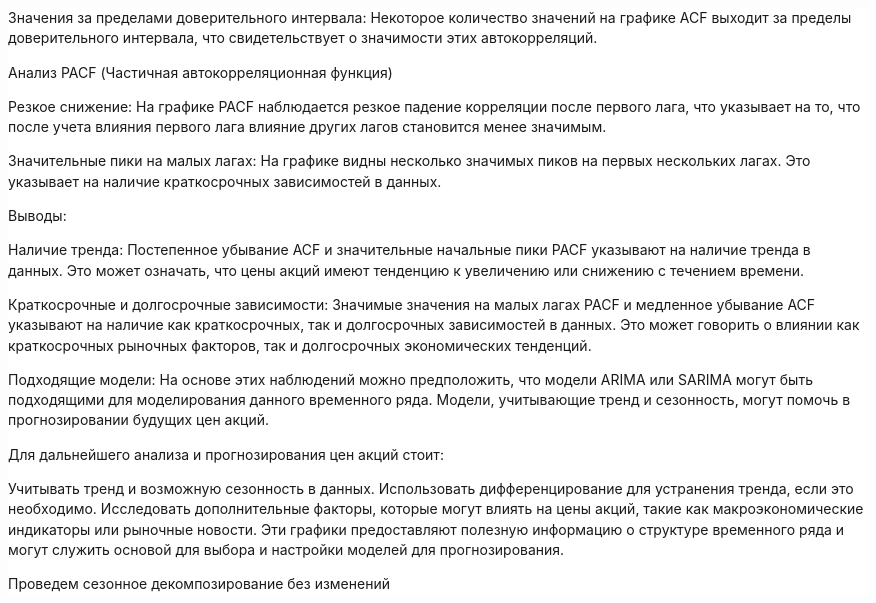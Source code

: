 Значения за пределами доверительного интервала: Некоторое количество значений на графике ACF выходит за пределы доверительного интервала, что свидетельствует о значимости этих автокорреляций.

Анализ PACF (Частичная автокорреляционная функция)

Резкое снижение: На графике PACF наблюдается резкое падение корреляции после первого лага, что указывает на то, что после учета влияния первого лага влияние других лагов становится менее значимым.

Значительные пики на малых лагах: На графике видны несколько значимых пиков на первых нескольких лагах. Это указывает на наличие краткосрочных зависимостей в данных.

Выводы:

Наличие тренда: Постепенное убывание ACF и значительные начальные пики PACF указывают на наличие тренда в данных. Это может означать, что цены акций имеют тенденцию к увеличению или снижению с течением времени.

Краткосрочные и долгосрочные зависимости: Значимые значения на малых лагах PACF и медленное убывание ACF указывают на наличие как краткосрочных, так и долгосрочных зависимостей в данных. Это может говорить о влиянии как краткосрочных рыночных факторов, так и долгосрочных экономических тенденций.

Подходящие модели: На основе этих наблюдений можно предположить, что модели ARIMA или SARIMA могут быть подходящими для моделирования данного временного ряда. Модели, учитывающие тренд и сезонность, могут помочь в прогнозировании будущих цен акций.

Для дальнейшего анализа и прогнозирования цен акций стоит:

Учитывать тренд и возможную сезонность в данных.
Использовать дифференцирование для устранения тренда, если это необходимо.
Исследовать дополнительные факторы, которые могут влиять на цены акций, такие как макроэкономические индикаторы или рыночные новости.
Эти графики предоставляют полезную информацию о структуре временного ряда и могут служить основой для выбора и настройки моделей для прогнозирования.

Проведем сезонное декомпозирование без изменений
